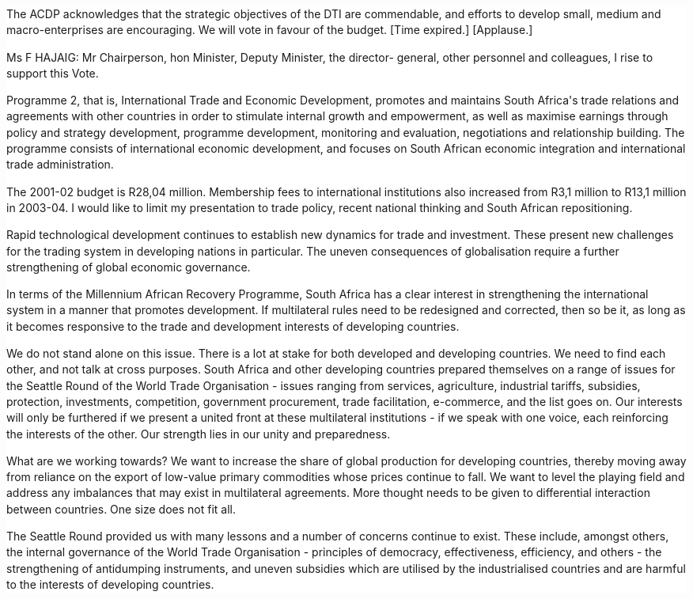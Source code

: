 The ACDP acknowledges that the strategic objectives of the DTI are
commendable, and efforts to develop small, medium and macro-enterprises are
encouraging. We will vote in favour of the budget. [Time expired.]
[Applause.]

Ms F HAJAIG: Mr Chairperson, hon Minister, Deputy Minister, the director-
general, other personnel and colleagues, I rise to support this Vote.

Programme 2, that is, International Trade and Economic Development,
promotes and maintains South Africa's trade relations and agreements with
other countries in order to stimulate internal growth and empowerment, as
well as maximise earnings through policy and strategy development,
programme development, monitoring and evaluation, negotiations and
relationship building. The programme consists of international economic
development, and focuses on South African economic integration and
international trade administration.

The 2001-02 budget is R28,04 million. Membership fees to international
institutions also increased from R3,1 million to R13,1 million in 2003-04.
I would like to limit my presentation to trade policy, recent national
thinking and South African repositioning.

Rapid technological development continues to establish new dynamics for
trade and investment. These present new challenges for the trading system
in developing nations in particular. The uneven consequences of
globalisation require a further strengthening of global economic
governance.

In terms of the Millennium African Recovery Programme, South Africa has a
clear interest in strengthening the international system in a manner that
promotes development. If multilateral rules need to be redesigned and
corrected, then so be it, as long as it becomes responsive to the trade and
development interests of developing countries.

We do not stand alone on this issue. There is a lot at stake for both
developed and developing countries. We need to find each other, and not
talk at cross purposes. South Africa and other developing countries
prepared themselves on a range of issues for the Seattle Round of the World
Trade Organisation - issues ranging from services, agriculture, industrial
tariffs, subsidies, protection, investments, competition, government
procurement, trade facilitation, e-commerce, and the list goes on. Our
interests will only be furthered if we present a united front at these
multilateral institutions - if we speak with one voice, each reinforcing
the interests of the other. Our strength lies in our unity and
preparedness.

What are we working towards? We want to increase the share of global
production for developing countries, thereby moving away from reliance on
the export of low-value primary commodities whose prices continue to fall.
We want to level the playing field and address any imbalances that may
exist in multilateral agreements. More thought needs to be given to
differential interaction between countries. One size does not fit all.

The Seattle Round provided us with many lessons and a number of concerns
continue to exist. These include, amongst others, the internal governance
of the World Trade Organisation - principles of democracy, effectiveness,
efficiency, and others - the strengthening of antidumping instruments, and
uneven subsidies which are utilised by the industrialised countries and are
harmful to the interests of developing countries.

